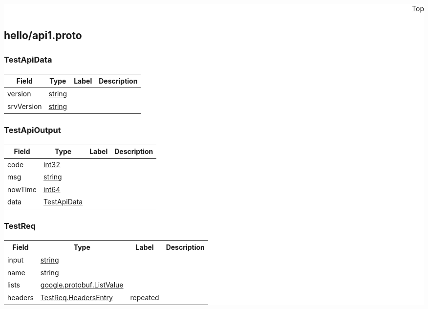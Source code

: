  



<a name="hello_api1-proto"></a>
<p align="right"><a href="#top">Top</a></p>

## hello/api1.proto



<a name="hello-TestApiData"></a>

### TestApiData



| Field | Type | Label | Description |
| ----- | ---- | ----- | ----------- |
| version | [string](#string) |  |  |
| srvVersion | [string](#string) |  |  |






<a name="hello-TestApiOutput"></a>

### TestApiOutput



| Field | Type | Label | Description |
| ----- | ---- | ----- | ----------- |
| code | [int32](#int32) |  |  |
| msg | [string](#string) |  |  |
| nowTime | [int64](#int64) |  |  |
| data | [TestApiData](#hello-TestApiData) |  |  |






<a name="hello-TestReq"></a>

### TestReq



| Field | Type | Label | Description |
| ----- | ---- | ----- | ----------- |
| input | [string](#string) |  |  |
| name | [string](#string) |  |  |
| lists | [google.protobuf.ListValue](#google-protobuf-ListValue) |  |  |
| headers | [TestReq.HeadersEntry](#hello-TestReq-HeadersEntry) | repeated |  |
